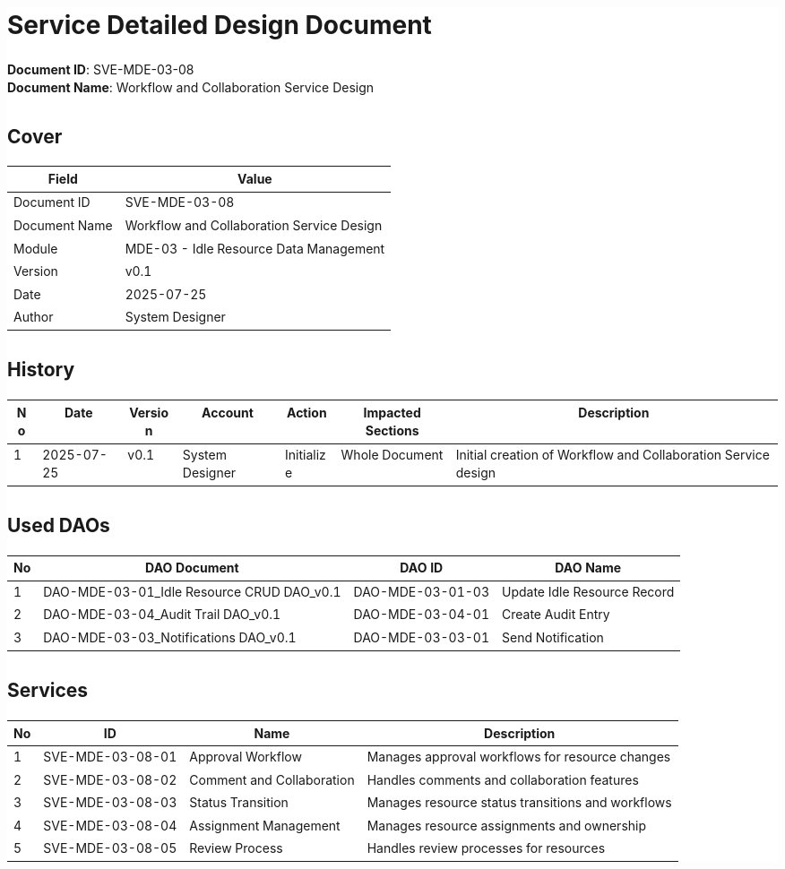 # Service Detailed Design Document

**Document ID**: SVE-MDE-03-08  
**Document Name**: Workflow and Collaboration Service Design  

## Cover

| Field | Value |
|-------|-------|
| Document ID | SVE-MDE-03-08 |
| Document Name | Workflow and Collaboration Service Design |
| Module | MDE-03 - Idle Resource Data Management |
| Version | v0.1 |
| Date | 2025-07-25 |
| Author | System Designer |

## History

| No | Date | Version | Account | Action | Impacted Sections | Description |
|----|------|---------|---------|--------|-------------------|-------------|
| 1 | 2025-07-25 | v0.1 | System Designer | Initialize | Whole Document | Initial creation of Workflow and Collaboration Service design |

## Used DAOs

| No | DAO Document | DAO ID | DAO Name |
|----|--------------|--------|----------|
| 1 | DAO-MDE-03-01_Idle Resource CRUD DAO_v0.1 | DAO-MDE-03-01-03 | Update Idle Resource Record |
| 2 | DAO-MDE-03-04_Audit Trail DAO_v0.1 | DAO-MDE-03-04-01 | Create Audit Entry |
| 3 | DAO-MDE-03-03_Notifications DAO_v0.1 | DAO-MDE-03-03-01 | Send Notification |

## Services

| No | ID | Name | Description |
|----|----|----|-------------|
| 1 | SVE-MDE-03-08-01 | Approval Workflow | Manages approval workflows for resource changes |
| 2 | SVE-MDE-03-08-02 | Comment and Collaboration | Handles comments and collaboration features |
| 3 | SVE-MDE-03-08-03 | Status Transition | Manages resource status transitions and workflows |
| 4 | SVE-MDE-03-08-04 | Assignment Management | Manages resource assignments and ownership |
| 5 | SVE-MDE-03-08-05 | Review Process | Handles review processes for resources |
